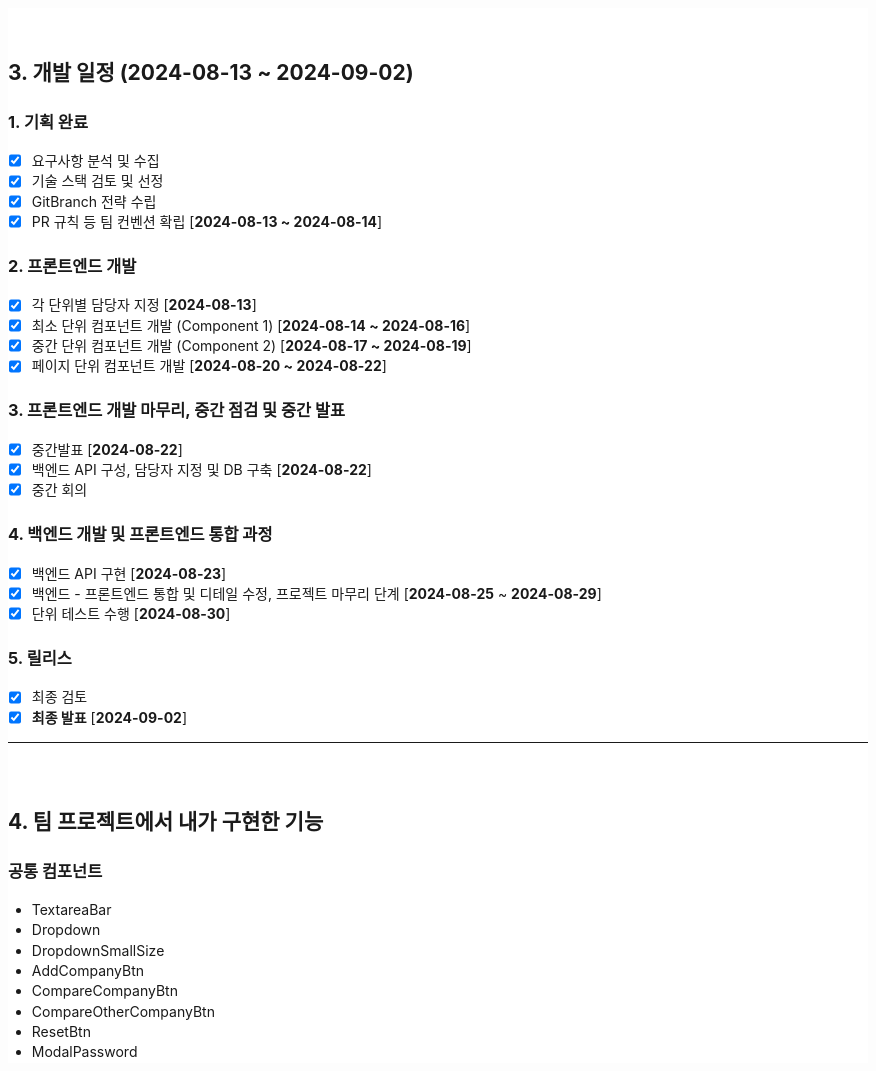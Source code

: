 <br>

## 3. 개발 일정 (2024-08-13 ~ 2024-09-02)

### 1. 기획 완료

- [x] 요구사항 분석 및 수집
- [x] 기술 스택 검토 및 선정
- [x] GitBranch 전략 수립
- [x] PR 규칙 등 팀 컨벤션 확립 [**2024-08-13 ~ 2024-08-14**]

### 2. 프론트엔드 개발

- [x] 각 단위별 담당자 지정 [**2024-08-13**]
- [x] 최소 단위 컴포넌트 개발 (Component 1) [**2024-08-14 ~ 2024-08-16**]
- [x] 중간 단위 컴포넌트 개발 (Component 2) [**2024-08-17 ~ 2024-08-19**]
- [x] 페이지 단위 컴포넌트 개발 [**2024-08-20 ~ 2024-08-22**]

### 3. 프론트엔드 개발 마무리, 중간 점검 및 중간 발표

- [x] 중간발표 [**2024-08-22**]
- [x] 백엔드 API 구성, 담당자 지정 및 DB 구축 [**2024-08-22**]
- [x] 중간 회의

### 4. 백엔드 개발 및 프론트엔드 통합 과정

- [x] 백엔드 API 구현 [**2024-08-23**]
- [x] 백엔드 - 프론트엔드 통합 및 디테일 수정, 프로젝트 마무리 단계 [**2024-08-25** ~ **2024-08-29**]
- [x] 단위 테스트 수행 [**2024-08-30**]

### 5. 릴리스

- [x] 최종 검토
- [x] **최종 발표** [**2024-09-02**]

---

<br>

## 4. 팀 프로젝트에서 내가 구현한 기능

### 공통 컴포넌트

- TextareaBar
- Dropdown
- DropdownSmallSize
- AddCompanyBtn
- CompareCompanyBtn
- CompareOtherCompanyBtn
- ResetBtn
- ModalPassword
